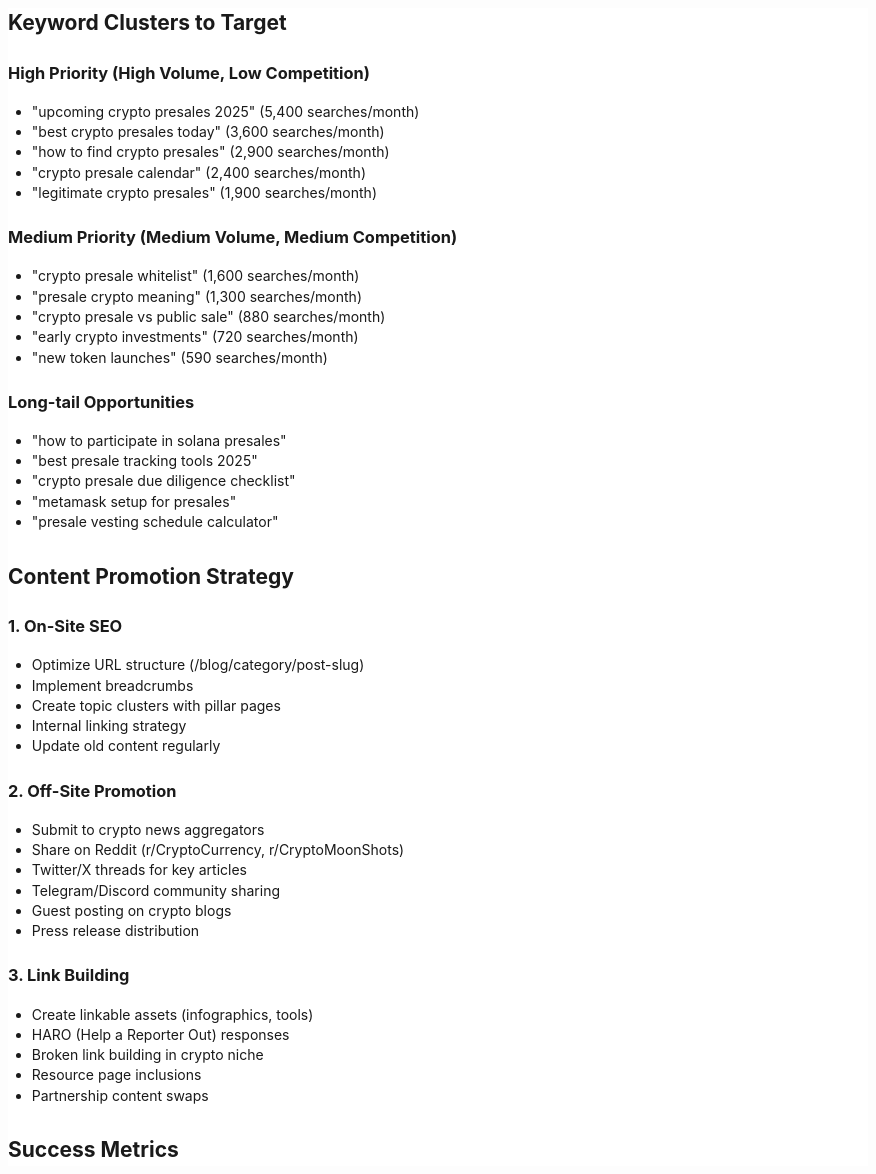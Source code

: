 ## Keyword Clusters to Target

### High Priority (High Volume, Low Competition)
- "upcoming crypto presales 2025" (5,400 searches/month)
- "best crypto presales today" (3,600 searches/month)
- "how to find crypto presales" (2,900 searches/month)
- "crypto presale calendar" (2,400 searches/month)
- "legitimate crypto presales" (1,900 searches/month)

### Medium Priority (Medium Volume, Medium Competition)
- "crypto presale whitelist" (1,600 searches/month)
- "presale crypto meaning" (1,300 searches/month)
- "crypto presale vs public sale" (880 searches/month)
- "early crypto investments" (720 searches/month)
- "new token launches" (590 searches/month)

### Long-tail Opportunities
- "how to participate in solana presales"
- "best presale tracking tools 2025"
- "crypto presale due diligence checklist"
- "metamask setup for presales"
- "presale vesting schedule calculator"

## Content Promotion Strategy

### 1. **On-Site SEO**
- Optimize URL structure (/blog/category/post-slug)
- Implement breadcrumbs
- Create topic clusters with pillar pages
- Internal linking strategy
- Update old content regularly

### 2. **Off-Site Promotion**
- Submit to crypto news aggregators
- Share on Reddit (r/CryptoCurrency, r/CryptoMoonShots)
- Twitter/X threads for key articles
- Telegram/Discord community sharing
- Guest posting on crypto blogs
- Press release distribution

### 3. **Link Building**
- Create linkable assets (infographics, tools)
- HARO (Help a Reporter Out) responses
- Broken link building in crypto niche
- Resource page inclusions
- Partnership content swaps

## Success Metrics
